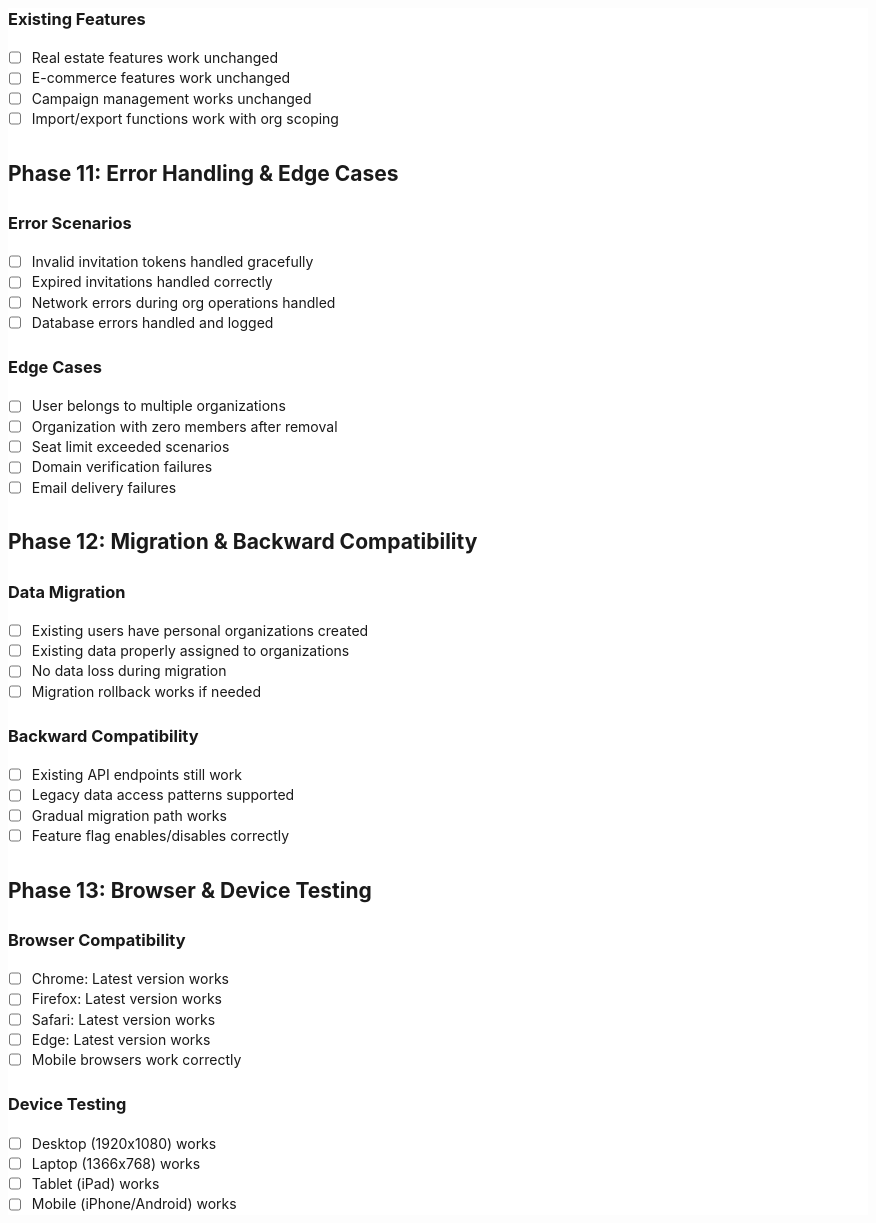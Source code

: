 ### Existing Features
- [ ] Real estate features work unchanged
- [ ] E-commerce features work unchanged
- [ ] Campaign management works unchanged
- [ ] Import/export functions work with org scoping

## Phase 11: Error Handling & Edge Cases

### Error Scenarios
- [ ] Invalid invitation tokens handled gracefully
- [ ] Expired invitations handled correctly
- [ ] Network errors during org operations handled
- [ ] Database errors handled and logged

### Edge Cases
- [ ] User belongs to multiple organizations
- [ ] Organization with zero members after removal
- [ ] Seat limit exceeded scenarios
- [ ] Domain verification failures
- [ ] Email delivery failures

## Phase 12: Migration & Backward Compatibility

### Data Migration
- [ ] Existing users have personal organizations created
- [ ] Existing data properly assigned to organizations
- [ ] No data loss during migration
- [ ] Migration rollback works if needed

### Backward Compatibility
- [ ] Existing API endpoints still work
- [ ] Legacy data access patterns supported
- [ ] Gradual migration path works
- [ ] Feature flag enables/disables correctly

## Phase 13: Browser & Device Testing

### Browser Compatibility
- [ ] Chrome: Latest version works
- [ ] Firefox: Latest version works
- [ ] Safari: Latest version works
- [ ] Edge: Latest version works
- [ ] Mobile browsers work correctly

### Device Testing
- [ ] Desktop (1920x1080) works
- [ ] Laptop (1366x768) works
- [ ] Tablet (iPad) works
- [ ] Mobile (iPhone/Android) works
